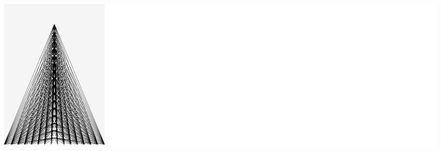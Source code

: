 <a href="https://editor.p5js.org/v3ga/sketches/NdF63mFKW" target="_blank"/><img src="img/DESSIN_GEOMETRIQUE_102.png" width="200" title="DESSIN 102" /></a>